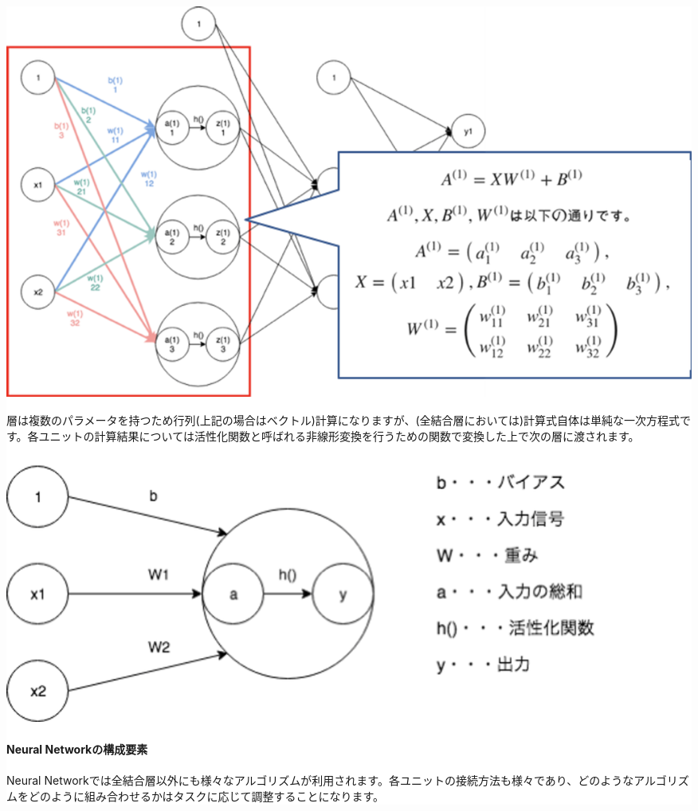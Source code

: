 ![](images/image-17.png)

層は複数のパラメータを持つため行列(上記の場合はベクトル)計算になりますが、(全結合層においては)計算式自体は単純な一次方程式です。各ユニットの計算結果については活性化関数と呼ばれる非線形変換を行うための関数で変換した上で次の層に渡されます。

![](images/image-18.png)

#### Neural Networkの構成要素

Neural Networkでは全結合層以外にも様々なアルゴリズムが利用されます。各ユニットの接続方法も様々であり、どのようなアルゴリズムをどのように組み合わせるかはタスクに応じて調整することになります。
